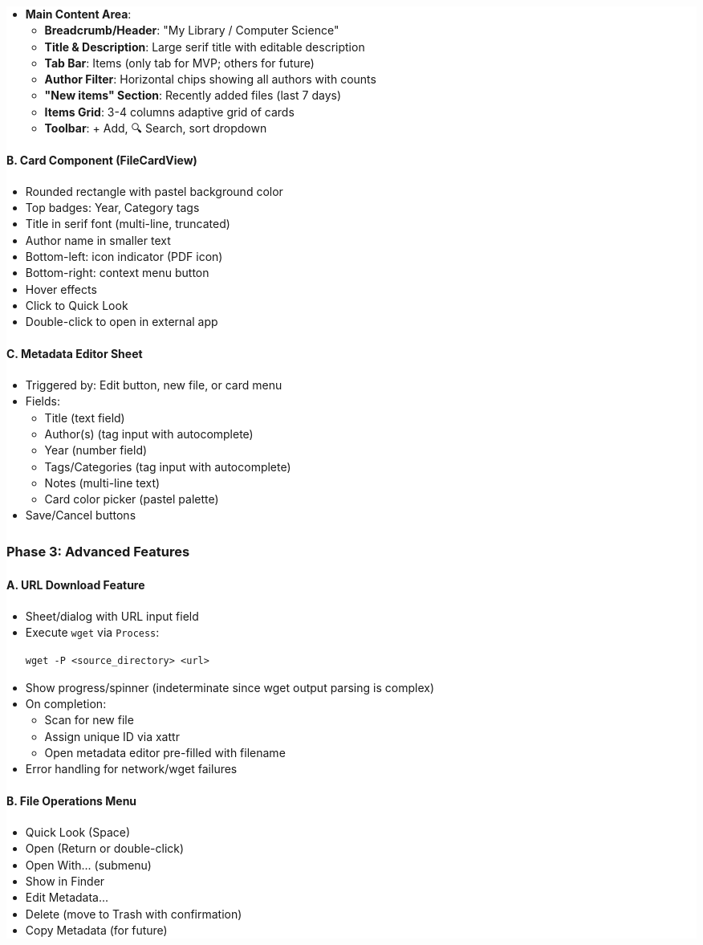 - **Main Content Area**:
  - **Breadcrumb/Header**: "My Library / Computer Science"
  - **Title & Description**: Large serif title with editable description
  - **Tab Bar**: Items (only tab for MVP; others for future)
  - **Author Filter**: Horizontal chips showing all authors with counts
  - **"New items" Section**: Recently added files (last 7 days)
  - **Items Grid**: 3-4 columns adaptive grid of cards
  - **Toolbar**: + Add, 🔍 Search, sort dropdown

#### B. **Card Component** (FileCardView)
- Rounded rectangle with pastel background color
- Top badges: Year, Category tags
- Title in serif font (multi-line, truncated)
- Author name in smaller text
- Bottom-left: icon indicator (PDF icon)
- Bottom-right: context menu button
- Hover effects
- Click to Quick Look
- Double-click to open in external app

#### C. **Metadata Editor Sheet**
- Triggered by: Edit button, new file, or card menu
- Fields:
  - Title (text field)
  - Author(s) (tag input with autocomplete)
  - Year (number field)
  - Tags/Categories (tag input with autocomplete)
  - Notes (multi-line text)
  - Card color picker (pastel palette)
- Save/Cancel buttons

### Phase 3: Advanced Features

#### A. **URL Download Feature**
- Sheet/dialog with URL input field
- Execute `wget` via `Process`:
  ```
  wget -P <source_directory> <url>
  ```
- Show progress/spinner (indeterminate since wget output parsing is complex)
- On completion:
  - Scan for new file
  - Assign unique ID via xattr
  - Open metadata editor pre-filled with filename
- Error handling for network/wget failures

#### B. **File Operations Menu**
- Quick Look (Space)
- Open (Return or double-click)
- Open With... (submenu)
- Show in Finder
- Edit Metadata...
- Delete (move to Trash with confirmation)
- Copy Metadata (for future)
